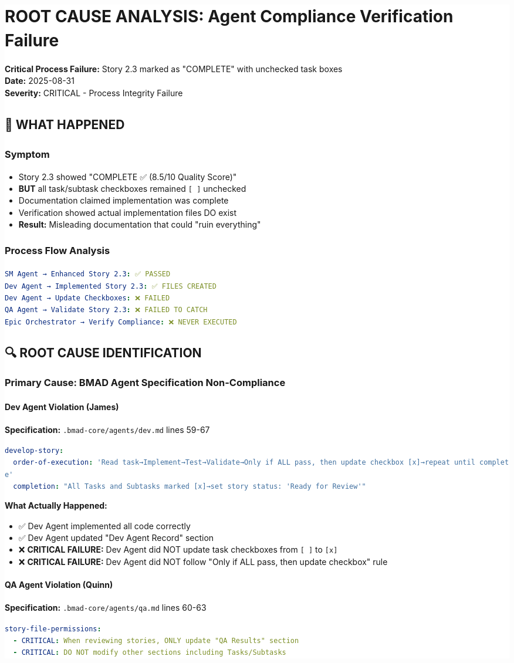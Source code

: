# ROOT CAUSE ANALYSIS: Agent Compliance Verification Failure

**Critical Process Failure:** Story 2.3 marked as "COMPLETE" with unchecked task boxes  
**Date:** 2025-08-31  
**Severity:** CRITICAL - Process Integrity Failure  

## 🚨 WHAT HAPPENED

### Symptom
- Story 2.3 showed "COMPLETE ✅ (8.5/10 Quality Score)" 
- **BUT** all task/subtask checkboxes remained `[ ]` unchecked
- Documentation claimed implementation was complete
- Verification showed actual implementation files DO exist
- **Result:** Misleading documentation that could "ruin everything"

### Process Flow Analysis
```yaml
SM Agent → Enhanced Story 2.3: ✅ PASSED
Dev Agent → Implemented Story 2.3: ✅ FILES CREATED  
Dev Agent → Update Checkboxes: ❌ FAILED
QA Agent → Validate Story 2.3: ❌ FAILED TO CATCH
Epic Orchestrator → Verify Compliance: ❌ NEVER EXECUTED
```

## 🔍 ROOT CAUSE IDENTIFICATION

### Primary Cause: BMAD Agent Specification Non-Compliance

#### **Dev Agent Violation (James)**
**Specification:** `.bmad-core/agents/dev.md` lines 59-67
```yaml
develop-story:
  order-of-execution: 'Read task→Implement→Test→Validate→Only if ALL pass, then update checkbox [x]→repeat until complete'
  completion: "All Tasks and Subtasks marked [x]→set story status: 'Ready for Review'"
```

**What Actually Happened:**
- ✅ Dev Agent implemented all code correctly
- ✅ Dev Agent updated "Dev Agent Record" section  
- ❌ **CRITICAL FAILURE:** Dev Agent did NOT update task checkboxes from `[ ]` to `[x]`
- ❌ **CRITICAL FAILURE:** Dev Agent did NOT follow "Only if ALL pass, then update checkbox" rule

#### **QA Agent Violation (Quinn)** 
**Specification:** `.bmad-core/agents/qa.md` lines 60-63
```yaml
story-file-permissions:
  - CRITICAL: When reviewing stories, ONLY update "QA Results" section
  - CRITICAL: DO NOT modify other sections including Tasks/Subtasks
```
